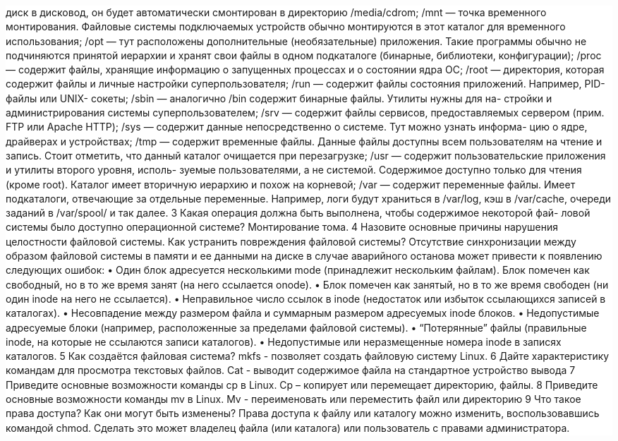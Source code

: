 диск в дисковод, он будет автоматически смонтирован в директорию /media/cdrom;
/mnt — точка временного монтирования. Файловые системы подключаемых
устройств обычно монтируются в этот каталог для временного использования;
/opt — тут расположены дополнительные (необязательные) приложения. Такие
программы обычно не подчиняются принятой иерархии и хранят свои файлы в
одном подкаталоге (бинарные, библиотеки, конфигурации);
/proc — содержит файлы, хранящие информацию о запущенных процессах и о
состоянии ядра ОС;
/root — директория, которая содержит файлы и личные настройки суперпользователя;
/run — содержит файлы состояния приложений. Например, PID-файлы или UNIX-
сокеты;
/sbin — аналогично /bin содержит бинарные файлы. Утилиты нужны для на-
стройки и администрирования системы суперпользователем;
/srv — содержит файлы сервисов, предоставляемых сервером (прим. FTP или
Apache HTTP);
/sys — содержит данные непосредственно о системе. Тут можно узнать информа-
цию о ядре, драйверах и устройствах;
/tmp — содержит временные файлы. Данные файлы доступны всем пользователям
на чтение и запись. Стоит отметить, что данный каталог очищается при перезагрузке;
/usr — содержит пользовательские приложения и утилиты второго уровня, исполь-
зуемые пользователями, а не системой. Содержимое доступно только для чтения
(кроме root). Каталог имеет вторичную иерархию и похож на корневой;
/var — содержит переменные файлы. Имеет подкаталоги, отвечающие за отдельные
переменные. Например, логи будут храниться в /var/log, кэш в /var/cache, очереди
заданий в /var/spool/ и так далее.
3 Какая операция должна быть выполнена, чтобы содержимое некоторой фай-
ловой системы было доступно операционной системе?
Монтирование тома.
4 Назовите основные причины нарушения целостности файловой системы. Как
устранить повреждения файловой системы?
Отсутствие синхронизации между образом файловой системы в памяти и ее
данными на диске в случае аварийного останова может привести к появлению
следующих ошибок:
• Один блок адресуется несколькими mode (принадлежит нескольким файлам).
Блок помечен как свободный, но в то же время занят (на него ссылается
onode).
• Блок помечен как занятый, но в то же время свободен (ни один inode на него
не ссылается).
• Неправильное число ссылок в inode (недостаток или избыток ссылающихся
записей в каталогах).
• Несовпадение между размером файла и суммарным размером адресуемых
inode блоков.
• Недопустимые адресуемые блоки (например, расположенные за пределами
файловой системы).
• “Потерянные” файлы (правильные inode, на которые не ссылаются записи
каталогов).
• Недопустимые или неразмещенные номера inode в записях каталогов.
5 Как создаётся файловая система?
mkfs - позволяет создать файловую систему Linux.
6 Дайте характеристику командам для просмотра текстовых файлов.
Cat - выводит содержимое файла на стандартное устройство вывода
7 Приведите основные возможности команды cp в Linux.
Cp – копирует или перемещает директорию, файлы.
8 Приведите основные возможности команды mv в Linux.
Mv - переименовать или переместить файл или директорию
9 Что такое права доступа? Как они могут быть изменены?
Права доступа к файлу или каталогу можно изменить, воспользовавшись командой
chmod. Сделать это может владелец файла (или каталога) или пользователь с
правами администратора.
